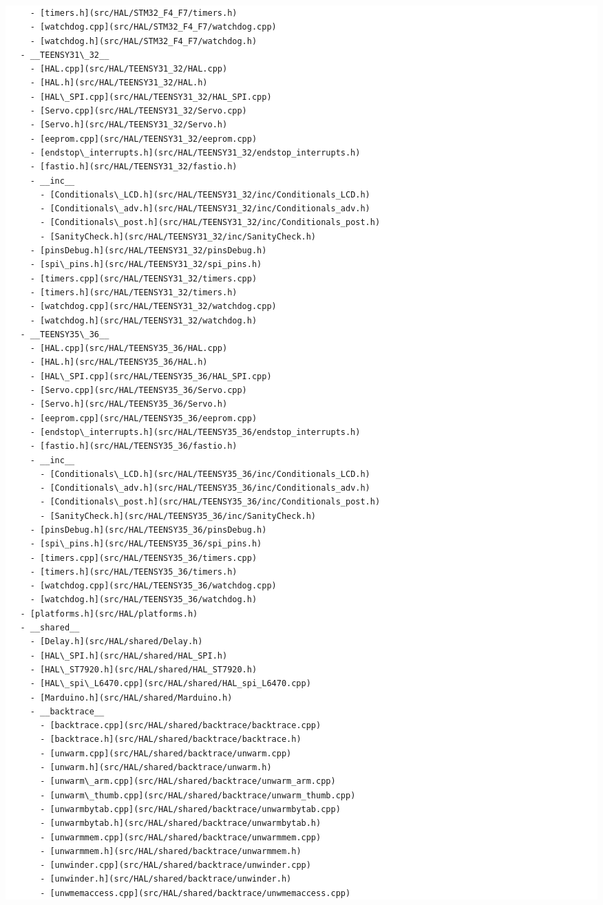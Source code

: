          - [timers.h](src/HAL/STM32_F4_F7/timers.h)
         - [watchdog.cpp](src/HAL/STM32_F4_F7/watchdog.cpp)
         - [watchdog.h](src/HAL/STM32_F4_F7/watchdog.h)
       - __TEENSY31\_32__
         - [HAL.cpp](src/HAL/TEENSY31_32/HAL.cpp)
         - [HAL.h](src/HAL/TEENSY31_32/HAL.h)
         - [HAL\_SPI.cpp](src/HAL/TEENSY31_32/HAL_SPI.cpp)
         - [Servo.cpp](src/HAL/TEENSY31_32/Servo.cpp)
         - [Servo.h](src/HAL/TEENSY31_32/Servo.h)
         - [eeprom.cpp](src/HAL/TEENSY31_32/eeprom.cpp)
         - [endstop\_interrupts.h](src/HAL/TEENSY31_32/endstop_interrupts.h)
         - [fastio.h](src/HAL/TEENSY31_32/fastio.h)
         - __inc__
           - [Conditionals\_LCD.h](src/HAL/TEENSY31_32/inc/Conditionals_LCD.h)
           - [Conditionals\_adv.h](src/HAL/TEENSY31_32/inc/Conditionals_adv.h)
           - [Conditionals\_post.h](src/HAL/TEENSY31_32/inc/Conditionals_post.h)
           - [SanityCheck.h](src/HAL/TEENSY31_32/inc/SanityCheck.h)
         - [pinsDebug.h](src/HAL/TEENSY31_32/pinsDebug.h)
         - [spi\_pins.h](src/HAL/TEENSY31_32/spi_pins.h)
         - [timers.cpp](src/HAL/TEENSY31_32/timers.cpp)
         - [timers.h](src/HAL/TEENSY31_32/timers.h)
         - [watchdog.cpp](src/HAL/TEENSY31_32/watchdog.cpp)
         - [watchdog.h](src/HAL/TEENSY31_32/watchdog.h)
       - __TEENSY35\_36__
         - [HAL.cpp](src/HAL/TEENSY35_36/HAL.cpp)
         - [HAL.h](src/HAL/TEENSY35_36/HAL.h)
         - [HAL\_SPI.cpp](src/HAL/TEENSY35_36/HAL_SPI.cpp)
         - [Servo.cpp](src/HAL/TEENSY35_36/Servo.cpp)
         - [Servo.h](src/HAL/TEENSY35_36/Servo.h)
         - [eeprom.cpp](src/HAL/TEENSY35_36/eeprom.cpp)
         - [endstop\_interrupts.h](src/HAL/TEENSY35_36/endstop_interrupts.h)
         - [fastio.h](src/HAL/TEENSY35_36/fastio.h)
         - __inc__
           - [Conditionals\_LCD.h](src/HAL/TEENSY35_36/inc/Conditionals_LCD.h)
           - [Conditionals\_adv.h](src/HAL/TEENSY35_36/inc/Conditionals_adv.h)
           - [Conditionals\_post.h](src/HAL/TEENSY35_36/inc/Conditionals_post.h)
           - [SanityCheck.h](src/HAL/TEENSY35_36/inc/SanityCheck.h)
         - [pinsDebug.h](src/HAL/TEENSY35_36/pinsDebug.h)
         - [spi\_pins.h](src/HAL/TEENSY35_36/spi_pins.h)
         - [timers.cpp](src/HAL/TEENSY35_36/timers.cpp)
         - [timers.h](src/HAL/TEENSY35_36/timers.h)
         - [watchdog.cpp](src/HAL/TEENSY35_36/watchdog.cpp)
         - [watchdog.h](src/HAL/TEENSY35_36/watchdog.h)
       - [platforms.h](src/HAL/platforms.h)
       - __shared__
         - [Delay.h](src/HAL/shared/Delay.h)
         - [HAL\_SPI.h](src/HAL/shared/HAL_SPI.h)
         - [HAL\_ST7920.h](src/HAL/shared/HAL_ST7920.h)
         - [HAL\_spi\_L6470.cpp](src/HAL/shared/HAL_spi_L6470.cpp)
         - [Marduino.h](src/HAL/shared/Marduino.h)
         - __backtrace__
           - [backtrace.cpp](src/HAL/shared/backtrace/backtrace.cpp)
           - [backtrace.h](src/HAL/shared/backtrace/backtrace.h)
           - [unwarm.cpp](src/HAL/shared/backtrace/unwarm.cpp)
           - [unwarm.h](src/HAL/shared/backtrace/unwarm.h)
           - [unwarm\_arm.cpp](src/HAL/shared/backtrace/unwarm_arm.cpp)
           - [unwarm\_thumb.cpp](src/HAL/shared/backtrace/unwarm_thumb.cpp)
           - [unwarmbytab.cpp](src/HAL/shared/backtrace/unwarmbytab.cpp)
           - [unwarmbytab.h](src/HAL/shared/backtrace/unwarmbytab.h)
           - [unwarmmem.cpp](src/HAL/shared/backtrace/unwarmmem.cpp)
           - [unwarmmem.h](src/HAL/shared/backtrace/unwarmmem.h)
           - [unwinder.cpp](src/HAL/shared/backtrace/unwinder.cpp)
           - [unwinder.h](src/HAL/shared/backtrace/unwinder.h)
           - [unwmemaccess.cpp](src/HAL/shared/backtrace/unwmemaccess.cpp)